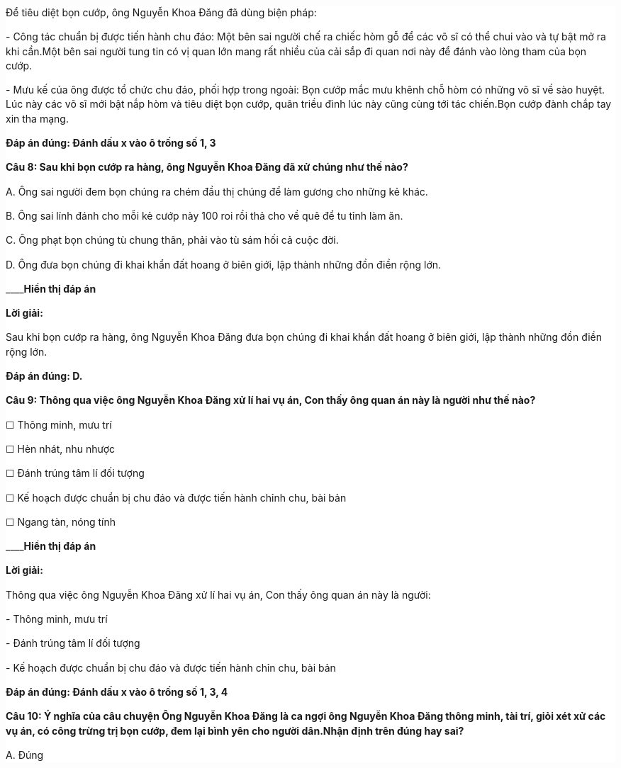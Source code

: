 Để tiêu diệt bọn cướp, ông Nguyễn Khoa Đăng đã dùng biện pháp:

\- Công tác chuẩn bị được tiến hành chu đáo: Một bên sai người chế ra chiếc hòm gỗ để các võ sĩ có thể chui vào và tự bật mở ra khi cần.Một bên sai người tung tin có vị quan lớn mang rất nhiều của cải sắp đi quan nơi này để đánh vào lòng tham của bọn cướp.

\- Mưu kế của ông được tổ chức chu đáo, phối hợp trong ngoài: Bọn cướp mắc mưu khênh chỗ hòm có những võ sĩ về sào huyệt. Lúc này các võ sĩ mới bật nắp hòm và tiêu diệt bọn cướp, quân triều đình lúc này cũng cùng tới tác chiến.Bọn cướp đành chắp tay xin tha mạng.

**Đáp án đúng: Đánh dấu x vào ô trống số 1, 3**

**Câu 8: Sau khi bọn cướp ra hàng, ông Nguyễn Khoa Đăng đã xử chúng như thế nào?**

A. Ông sai người đem bọn chúng ra chém đầu thị chúng để làm gương cho những kẻ khác.

B. Ông sai lính đánh cho mỗi kẻ cướp này 100 roi rồi thả cho về quê để tu tỉnh làm ăn.

C. Ông phạt bọn chúng tù chung thân, phải vào tù sám hối cả cuộc đời.

D. Ông đưa bọn chúng đi khai khẩn đất hoang ở biên giới, lập thành những đồn điền rộng lớn.

____**Hiển thị đáp án**

**Lời giải:**

Sau khi bọn cướp ra hàng, ông Nguyễn Khoa Đăng đưa bọn chúng đi khai khẩn đất hoang ở biên giới, lập thành những đồn điền rộng lớn.

**Đáp án đúng: D.**

**Câu 9: Thông qua việc ông Nguyễn Khoa Đăng xử lí hai vụ án, Con thấy ông quan án này là người như thế nào?**

☐ Thông minh, mưu trí

☐ Hèn nhát, nhu nhược

☐ Đánh trúng tâm lí đối tượng

☐ Kế hoạch được chuẩn bị chu đáo và được tiến hành chỉnh chu, bài bản

☐ Ngang tàn, nóng tính

____**Hiển thị đáp án**

**Lời giải:**

Thông qua việc ông Nguyễn Khoa Đăng xử lí hai vụ án, Con thấy ông quan án này là người:

\- Thông minh, mưu trí

\- Đánh trúng tâm lí đối tượng

\- Kế hoạch được chuẩn bị chu đáo và được tiến hành chỉn chu, bài bản

**Đáp án đúng: Đánh dấu x vào ô trống số 1, 3, 4**

**Câu 10: Ý nghĩa của câu chuyện Ông Nguyễn Khoa Đăng là ca ngợi ông Nguyễn Khoa Đăng thông minh, tài trí, giỏi xét xử các vụ án, có công trừng trị bọn cướp, đem lại bình yên cho người dân.Nhận định trên đúng hay sai?**

A. Đúng
